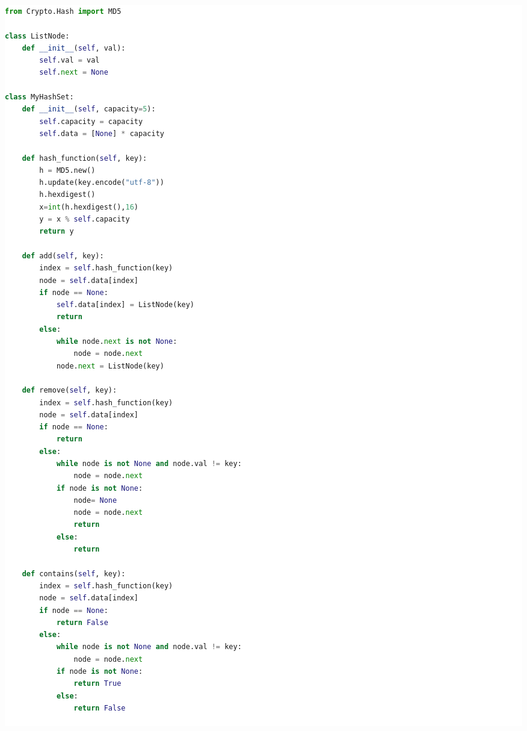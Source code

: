 
```python
from Crypto.Hash import MD5

class ListNode:
    def __init__(self, val):
        self.val = val
        self.next = None

class MyHashSet:
    def __init__(self, capacity=5):
        self.capacity = capacity
        self.data = [None] * capacity
        
    def hash_function(self, key):
        h = MD5.new()
        h.update(key.encode("utf-8"))
        h.hexdigest()
        x=int(h.hexdigest(),16)
        y = x % self.capacity
        return y
        
    def add(self, key):
        index = self.hash_function(key)
        node = self.data[index]
        if node == None:
            self.data[index] = ListNode(key)
            return
        else:
            while node.next is not None:
                node = node.next  
            node.next = ListNode(key) 
            
    def remove(self, key):  
        index = self.hash_function(key)
        node = self.data[index]  
        if node == None:
            return
        else:
            while node is not None and node.val != key:
                node = node.next
            if node is not None:
                node= None
                node = node.next
                return 
            else: 
                return 
            
    def contains(self, key):
        index = self.hash_function(key)
        node = self.data[index]  
        if node == None:
            return False
        else:
            while node is not None and node.val != key:
                node = node.next
            if node is not None:
                return True
            else: 
                return False
            
```
